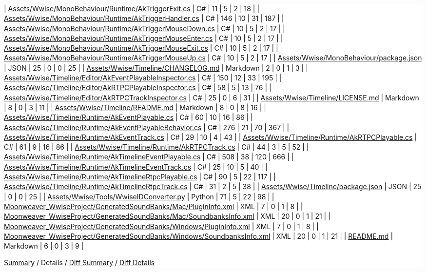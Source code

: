 | [Assets/Wwise/MonoBehaviour/Runtime/AkTriggerExit.cs](/Assets/Wwise/MonoBehaviour/Runtime/AkTriggerExit.cs) | C# | 11 | 5 | 2 | 18 |
| [Assets/Wwise/MonoBehaviour/Runtime/AkTriggerHandler.cs](/Assets/Wwise/MonoBehaviour/Runtime/AkTriggerHandler.cs) | C# | 146 | 10 | 31 | 187 |
| [Assets/Wwise/MonoBehaviour/Runtime/AkTriggerMouseDown.cs](/Assets/Wwise/MonoBehaviour/Runtime/AkTriggerMouseDown.cs) | C# | 10 | 5 | 2 | 17 |
| [Assets/Wwise/MonoBehaviour/Runtime/AkTriggerMouseEnter.cs](/Assets/Wwise/MonoBehaviour/Runtime/AkTriggerMouseEnter.cs) | C# | 10 | 5 | 2 | 17 |
| [Assets/Wwise/MonoBehaviour/Runtime/AkTriggerMouseExit.cs](/Assets/Wwise/MonoBehaviour/Runtime/AkTriggerMouseExit.cs) | C# | 10 | 5 | 2 | 17 |
| [Assets/Wwise/MonoBehaviour/Runtime/AkTriggerMouseUp.cs](/Assets/Wwise/MonoBehaviour/Runtime/AkTriggerMouseUp.cs) | C# | 10 | 5 | 2 | 17 |
| [Assets/Wwise/MonoBehaviour/package.json](/Assets/Wwise/MonoBehaviour/package.json) | JSON | 25 | 0 | 0 | 25 |
| [Assets/Wwise/Timeline/CHANGELOG.md](/Assets/Wwise/Timeline/CHANGELOG.md) | Markdown | 2 | 0 | 1 | 3 |
| [Assets/Wwise/Timeline/Editor/AkEventPlayableInspector.cs](/Assets/Wwise/Timeline/Editor/AkEventPlayableInspector.cs) | C# | 150 | 12 | 33 | 195 |
| [Assets/Wwise/Timeline/Editor/AkRTPCPlayableInspector.cs](/Assets/Wwise/Timeline/Editor/AkRTPCPlayableInspector.cs) | C# | 58 | 5 | 13 | 76 |
| [Assets/Wwise/Timeline/Editor/AkRTPCTrackInspector.cs](/Assets/Wwise/Timeline/Editor/AkRTPCTrackInspector.cs) | C# | 25 | 0 | 6 | 31 |
| [Assets/Wwise/Timeline/LICENSE.md](/Assets/Wwise/Timeline/LICENSE.md) | Markdown | 8 | 0 | 3 | 11 |
| [Assets/Wwise/Timeline/README.md](/Assets/Wwise/Timeline/README.md) | Markdown | 8 | 0 | 8 | 16 |
| [Assets/Wwise/Timeline/Runtime/AkEventPlayable.cs](/Assets/Wwise/Timeline/Runtime/AkEventPlayable.cs) | C# | 60 | 10 | 16 | 86 |
| [Assets/Wwise/Timeline/Runtime/AkEventPlayableBehavior.cs](/Assets/Wwise/Timeline/Runtime/AkEventPlayableBehavior.cs) | C# | 276 | 21 | 70 | 367 |
| [Assets/Wwise/Timeline/Runtime/AkEventTrack.cs](/Assets/Wwise/Timeline/Runtime/AkEventTrack.cs) | C# | 29 | 10 | 4 | 43 |
| [Assets/Wwise/Timeline/Runtime/AkRTPCPlayable.cs](/Assets/Wwise/Timeline/Runtime/AkRTPCPlayable.cs) | C# | 61 | 9 | 16 | 86 |
| [Assets/Wwise/Timeline/Runtime/AkRTPCTrack.cs](/Assets/Wwise/Timeline/Runtime/AkRTPCTrack.cs) | C# | 44 | 3 | 5 | 52 |
| [Assets/Wwise/Timeline/Runtime/AkTimelineEventPlayable.cs](/Assets/Wwise/Timeline/Runtime/AkTimelineEventPlayable.cs) | C# | 508 | 38 | 120 | 666 |
| [Assets/Wwise/Timeline/Runtime/AkTimelineEventTrack.cs](/Assets/Wwise/Timeline/Runtime/AkTimelineEventTrack.cs) | C# | 25 | 10 | 5 | 40 |
| [Assets/Wwise/Timeline/Runtime/AkTimelineRtpcPlayable.cs](/Assets/Wwise/Timeline/Runtime/AkTimelineRtpcPlayable.cs) | C# | 90 | 5 | 22 | 117 |
| [Assets/Wwise/Timeline/Runtime/AkTimelineRtpcTrack.cs](/Assets/Wwise/Timeline/Runtime/AkTimelineRtpcTrack.cs) | C# | 31 | 2 | 5 | 38 |
| [Assets/Wwise/Timeline/package.json](/Assets/Wwise/Timeline/package.json) | JSON | 25 | 0 | 0 | 25 |
| [Assets/Wwise/Tools/WwiseIDConverter.py](/Assets/Wwise/Tools/WwiseIDConverter.py) | Python | 71 | 5 | 22 | 98 |
| [Moonweaver_WwiseProject/GeneratedSoundBanks/Mac/PluginInfo.xml](/Moonweaver_WwiseProject/GeneratedSoundBanks/Mac/PluginInfo.xml) | XML | 7 | 0 | 1 | 8 |
| [Moonweaver_WwiseProject/GeneratedSoundBanks/Mac/SoundbanksInfo.xml](/Moonweaver_WwiseProject/GeneratedSoundBanks/Mac/SoundbanksInfo.xml) | XML | 20 | 0 | 1 | 21 |
| [Moonweaver_WwiseProject/GeneratedSoundBanks/Windows/PluginInfo.xml](/Moonweaver_WwiseProject/GeneratedSoundBanks/Windows/PluginInfo.xml) | XML | 7 | 0 | 1 | 8 |
| [Moonweaver_WwiseProject/GeneratedSoundBanks/Windows/SoundbanksInfo.xml](/Moonweaver_WwiseProject/GeneratedSoundBanks/Windows/SoundbanksInfo.xml) | XML | 20 | 0 | 1 | 21 |
| [README.md](/README.md) | Markdown | 6 | 0 | 3 | 9 |

[Summary](results.md) / Details / [Diff Summary](diff.md) / [Diff Details](diff-details.md)